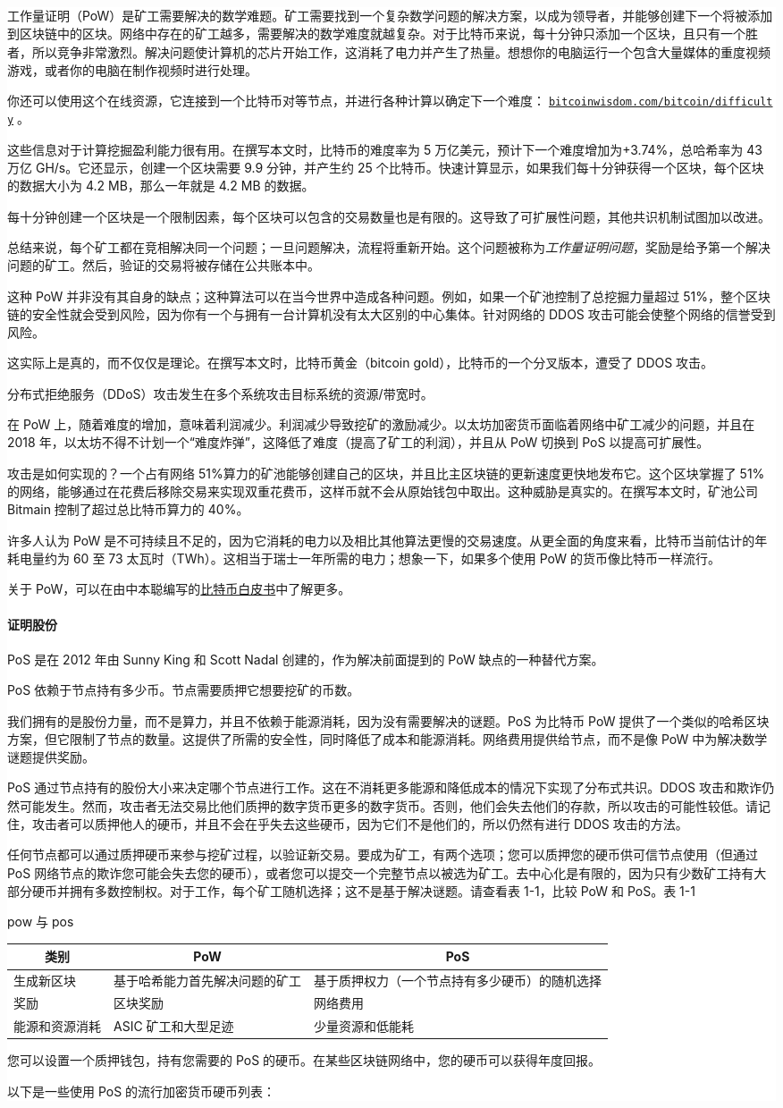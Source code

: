工作量证明（PoW）是矿工需要解决的数学难题。矿工需要找到一个复杂数学问题的解决方案，以成为领导者，并能够创建下一个将被添加到区块链中的区块。网络中存在的矿工越多，需要解决的数学难度就越复杂。对于比特币来说，每十分钟只添加一个区块，且只有一个胜者，所以竞争非常激烈。解决问题使计算机的芯片开始工作，这消耗了电力并产生了热量。想想你的电脑运行一个包含大量媒体的重度视频游戏，或者你的电脑在制作视频时进行处理。

你还可以使用这个在线资源，它连接到一个比特币对等节点，并进行各种计算以确定下一个难度： [`bitcoinwisdom.com/bitcoin/difficulty`](https://bitcoinwisdom.com/bitcoin/difficulty) 。

这些信息对于计算挖掘盈利能力很有用。在撰写本文时，比特币的难度率为 5 万亿美元，预计下一个难度增加为+3.74%，总哈希率为 43 万亿 GH/s。它还显示，创建一个区块需要 9.9 分钟，并产生约 25 个比特币。快速计算显示，如果我们每十分钟获得一个区块，每个区块的数据大小为 4.2 MB，那么一年就是 4.2 MB 的数据。

每十分钟创建一个区块是一个限制因素，每个区块可以包含的交易数量也是有限的。这导致了可扩展性问题，其他共识机制试图加以改进。

总结来说，每个矿工都在竞相解决同一个问题；一旦问题解决，流程将重新开始。这个问题被称为*工作量证明问题*，奖励是给予第一个解决问题的矿工。然后，验证的交易将被存储在公共账本中。

这种 PoW 并非没有其自身的缺点；这种算法可以在当今世界中造成各种问题。例如，如果一个矿池控制了总挖掘力量超过 51%，整个区块链的安全性就会受到风险，因为你有一个与拥有一台计算机没有太大区别的中心集体。针对网络的 DDOS 攻击可能会使整个网络的信誉受到风险。

这实际上是真的，而不仅仅是理论。在撰写本文时，比特币黄金（bitcoin gold），比特币的一个分叉版本，遭受了 DDOS 攻击。

分布式拒绝服务（DDoS）攻击发生在多个系统攻击目标系统的资源/带宽时。

在 PoW 上，随着难度的增加，意味着利润减少。利润减少导致挖矿的激励减少。以太坊加密货币面临着网络中矿工减少的问题，并且在 2018 年，以太坊不得不计划一个“难度炸弹”，这降低了难度（提高了矿工的利润），并且从 PoW 切换到 PoS 以提高可扩展性。

攻击是如何实现的？一个占有网络 51%算力的矿池能够创建自己的区块，并且比主区块链的更新速度更快地发布它。这个区块掌握了 51%的网络，能够通过在花费后移除交易来实现双重花费币，这样币就不会从原始钱包中取出。这种威胁是真实的。在撰写本文时，矿池公司 Bitmain 控制了超过总比特币算力的 40%。

许多人认为 PoW 是不可持续且不足的，因为它消耗的电力以及相比其他算法更慢的交易速度。从更全面的角度来看，比特币当前估计的年耗电量约为 60 至 73 太瓦时（TWh）。这相当于瑞士一年所需的电力；想象一下，如果多个使用 PoW 的货币像比特币一样流行。

关于 PoW，可以在由中本聪编写的[比特币白皮书](https://bitcoin.org/bitcoin.pdf)中了解更多。

#### 证明股份

PoS 是在 2012 年由 Sunny King 和 Scott Nadal 创建的，作为解决前面提到的 PoW 缺点的一种替代方案。

PoS 依赖于节点持有多少币。节点需要质押它想要挖矿的币数。

我们拥有的是股份力量，而不是算力，并且不依赖于能源消耗，因为没有需要解决的谜题。PoS 为比特币 PoW 提供了一个类似的哈希区块方案，但它限制了节点的数量。这提供了所需的安全性，同时降低了成本和能源消耗。网络费用提供给节点，而不是像 PoW 中为解决数学谜题提供奖励。

PoS 通过节点持有的股份大小来决定哪个节点进行工作。这在不消耗更多能源和降低成本的情况下实现了分布式共识。DDOS 攻击和欺诈仍然可能发生。然而，攻击者无法交易比他们质押的数字货币更多的数字货币。否则，他们会失去他们的存款，所以攻击的可能性较低。请记住，攻击者可以质押他人的硬币，并且不会在乎失去这些硬币，因为它们不是他们的，所以仍然有进行 DDOS 攻击的方法。

任何节点都可以通过质押硬币来参与挖矿过程，以验证新交易。要成为矿工，有两个选项；您可以质押您的硬币供可信节点使用（但通过 PoS 网络节点的欺诈您可能会失去您的硬币），或者您可以提交一个完整节点以被选为矿工。去中心化是有限的，因为只有少数矿工持有大部分硬币并拥有多数控制权。对于工作，每个矿工随机选择；这不是基于解决谜题。请查看表 1-1，比较 PoW 和 PoS。表 1-1

pow 与 pos

| 类别 | PoW | PoS |
| --- | --- | --- |
| 生成新区块 | 基于哈希能力首先解决问题的矿工 | 基于质押权力（一个节点持有多少硬币）的随机选择 |
| 奖励 | 区块奖励 | 网络费用 |
| 能源和资源消耗 | ASIC 矿工和大型足迹 | 少量资源和低能耗 |

您可以设置一个质押钱包，持有您需要的 PoS 的硬币。在某些区块链网络中，您的硬币可以获得年度回报。

以下是一些使用 PoS 的流行加密货币硬币列表：

